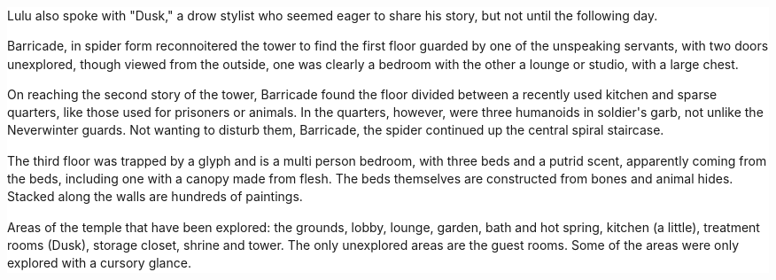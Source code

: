 Lulu also spoke with "Dusk," a drow stylist who seemed eager to share his story, but not until the following day. 

Barricade, in spider form reconnoitered the tower to find the first floor guarded by one of the unspeaking servants, with  two doors unexplored, though viewed from the outside, one was clearly a bedroom with the other a lounge or studio, with a large chest. 

On reaching the second story of the tower, Barricade found the floor divided between a recently used kitchen and sparse quarters, like those used for prisoners or animals. In the quarters, however, were three humanoids in soldier's garb, not unlike the Neverwinter guards. Not wanting to disturb them, Barricade, the spider continued up the central spiral staircase. 

The third floor was trapped by a glyph and is a multi person bedroom, with three beds and a putrid scent, apparently coming from the beds, including one with a canopy made from flesh. The beds themselves are constructed from bones and animal hides. Stacked along the walls are hundreds of paintings.

Areas of the temple that have been explored: the grounds, lobby, lounge, garden, bath and hot spring, kitchen (a little), treatment rooms (Dusk), storage closet, shrine and tower. The only unexplored areas are the guest rooms. Some of the areas were only explored with a cursory glance.


